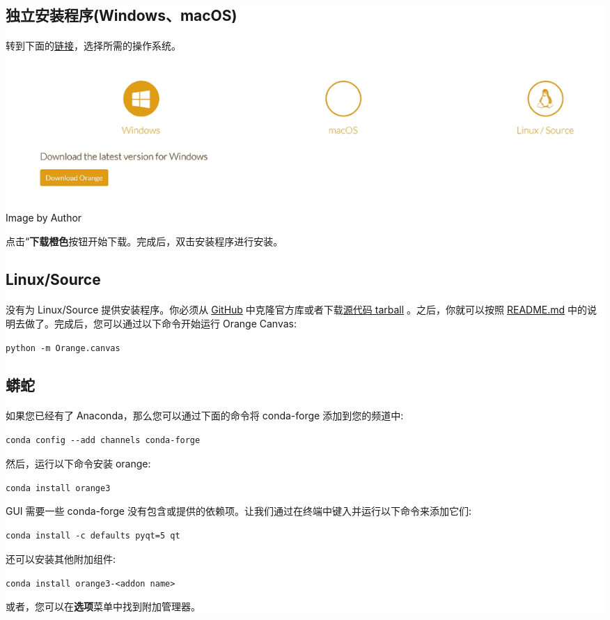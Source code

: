## 独立安装程序(Windows、macOS)

转到下面的[链接](https://orange.biolab.si/download/#windows)，选择所需的操作系统。

![](img/c2e570d6574a0071d6bdffbb4858b3b1.png)

Image by Author

点击“**下载橙色**按钮开始下载。完成后，双击安装程序进行安装。

## Linux/Source

没有为 Linux/Source 提供安装程序。你必须从 [GitHub](https://github.com/biolab/orange3) 中克隆官方库或者下载[源代码 tarball](https://github.com/biolab/orange3/archive/stable.tar.gz) 。之后，你就可以按照 [README.md](https://github.com/biolab/orange3/blob/stable/README.md) 中的说明去做了。完成后，您可以通过以下命令开始运行 Orange Canvas:

```
python -m Orange.canvas
```

## 蟒蛇

如果您已经有了 Anaconda，那么您可以通过下面的命令将 conda-forge 添加到您的频道中:

```
conda config --add channels conda-forge
```

然后，运行以下命令安装 orange:

```
conda install orange3
```

GUI 需要一些 conda-forge 没有包含或提供的依赖项。让我们通过在终端中键入并运行以下命令来添加它们:

```
conda install -c defaults pyqt=5 qt
```

还可以安装其他附加组件:

```
conda install orange3-<addon name>
```

或者，您可以在**选项**菜单中找到附加管理器。
